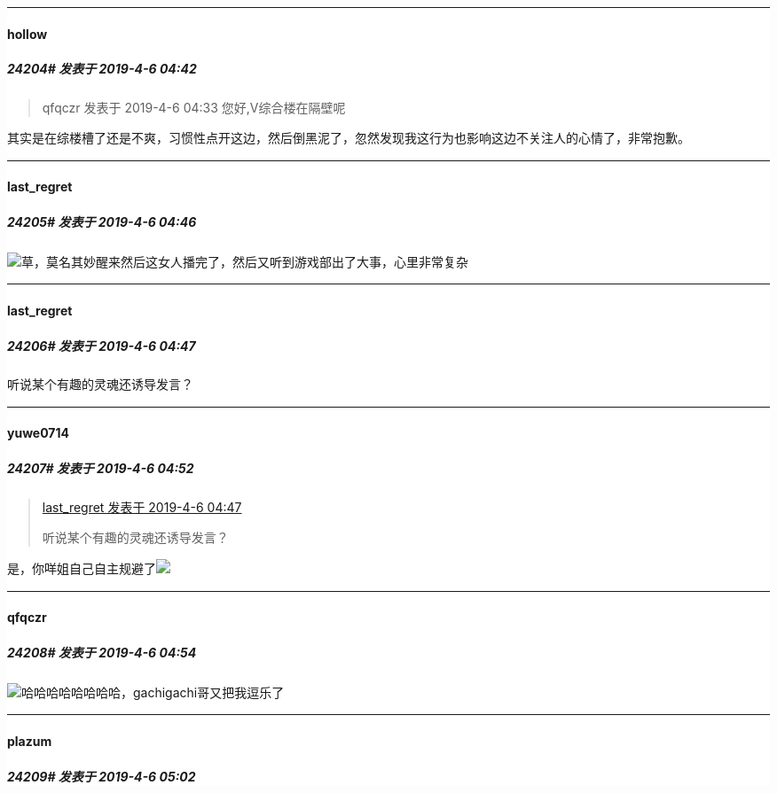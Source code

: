
*****

####  hollow  
##### 24204#       发表于 2019-4-6 04:42


<blockquote>qfqczr 发表于 2019-4-6 04:33
您好,V综合楼在隔壁呢</blockquote>
其实是在综楼槽了还是不爽，习惯性点开这边，然后倒黑泥了，忽然发现我这行为也影响这边不关注人的心情了，非常抱歉。


*****

####  last_regret  
##### 24205#       发表于 2019-4-6 04:46


<img src="https://static.saraba1st.com/image/smiley/face2017/068.png" referrerpolicy="no-referrer">草，莫名其妙醒来然后这女人播完了，然后又听到游戏部出了大事，心里非常复杂


*****

####  last_regret  
##### 24206#       发表于 2019-4-6 04:47


听说某个有趣的灵魂还诱导发言？


*****

####  yuwe0714  
##### 24207#       发表于 2019-4-6 04:52


<blockquote><a href="httphttps://bbs.saraba1st.com/2b/forum.php?mod=redirect&amp;goto=findpost&amp;pid=43188350&amp;ptid=1808327" target="_blank">last_regret 发表于 2019-4-6 04:47</a>

听说某个有趣的灵魂还诱导发言？</blockquote>
是，你咩姐自己自主规避了<img src="https://static.saraba1st.com/image/smiley/face2017/037.png" referrerpolicy="no-referrer">


*****

####  qfqczr  
##### 24208#       发表于 2019-4-6 04:54


<img src="https://static.saraba1st.com/image/smiley/face2017/068.png" referrerpolicy="no-referrer">哈哈哈哈哈哈哈哈，gachigachi哥又把我逗乐了


*****

####  plazum  
##### 24209#       发表于 2019-4-6 05:02
